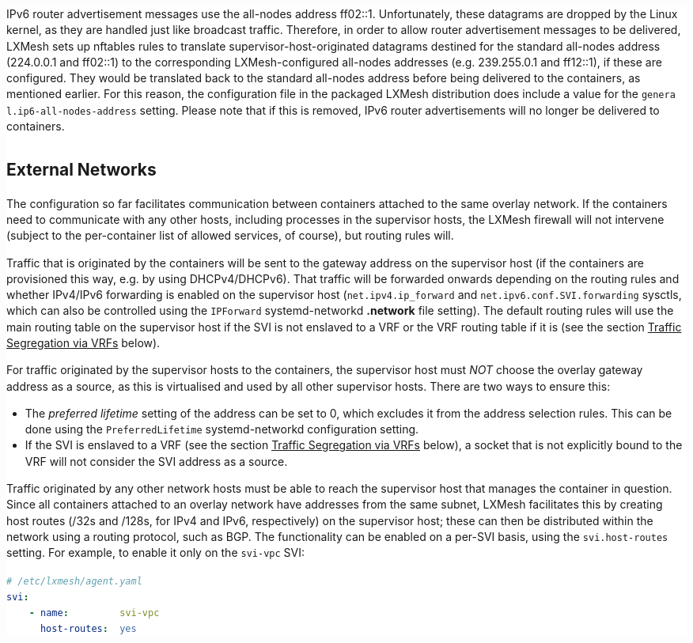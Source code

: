 IPv6 router advertisement messages use the all-nodes address ff02::1.
Unfortunately, these datagrams are dropped by the Linux kernel, as they are
handled just like broadcast traffic. Therefore, in order to allow router
advertisement messages to be delivered, LXMesh sets up nftables rules to
translate supervisor-host-originated datagrams destined for the standard
all-nodes address (224.0.0.1 and ff02::1) to the corresponding LXMesh-configured
all-nodes addresses (e.g. 239.255.0.1 and ff12::1), if these are configured.
They would be translated back to the standard all-nodes address before being
delivered to the containers, as mentioned earlier. For this reason, the
configuration file in the packaged LXMesh distribution does include a value for
the `general.ip6-all-nodes-address` setting. Please note that if this is
removed, IPv6 router advertisements will no longer be delivered to containers.

## External Networks

The configuration so far facilitates communication between containers attached
to the same overlay network. If the containers need to communicate with any
other hosts, including processes in the supervisor hosts, the LXMesh firewall
will not intervene (subject to the per-container list of allowed services, of
course), but routing rules will.

Traffic that is originated by the containers will be sent to the gateway address
on the supervisor host (if the containers are provisioned this way, e.g. by
using DHCPv4/DHCPv6). That traffic will be forwarded onwards depending on the
routing rules and whether IPv4/IPv6 forwarding is enabled on the supervisor host
(`net.ipv4.ip_forward` and `net.ipv6.conf.SVI.forwarding` sysctls, which can
also be controlled using the `IPForward` systemd-networkd **.network** file
setting). The default routing rules will use the main routing table on the
supervisor host if the SVI is not enslaved to a VRF or the VRF routing table if
it is (see the section [Traffic Segregation via
VRFs](#traffic-segregation-via-vrfs) below).

For traffic originated by the supervisor hosts to the containers, the supervisor
host must _NOT_ choose the overlay gateway address as a source, as this is
virtualised and used by all other supervisor hosts. There are two ways to
ensure this:
- The _preferred lifetime_ setting of the address can be set to 0, which
  excludes it from the address selection rules. This can be done using the
  `PreferredLifetime` systemd-networkd configuration setting.
- If the SVI is enslaved to a VRF (see the section [Traffic Segregation via
  VRFs](#traffic-segregation-via-vrfs) below), a socket that is not explicitly
  bound to the VRF will not consider the SVI address as a source.

Traffic originated by any other network hosts must be able to reach the
supervisor host that manages the container in question. Since all containers
attached to an overlay network have addresses from the same subnet, LXMesh
facilitates this by creating host routes (/32s and /128s, for IPv4 and IPv6,
respectively) on the supervisor host; these can then be distributed within the
network using a routing protocol, such as BGP. The functionality can be enabled
on a per-SVI basis, using the `svi.host-routes` setting. For example, to enable
it only on the `svi-vpc` SVI:

```yaml
# /etc/lxmesh/agent.yaml
svi:
    - name:         svi-vpc
      host-routes:  yes
```

